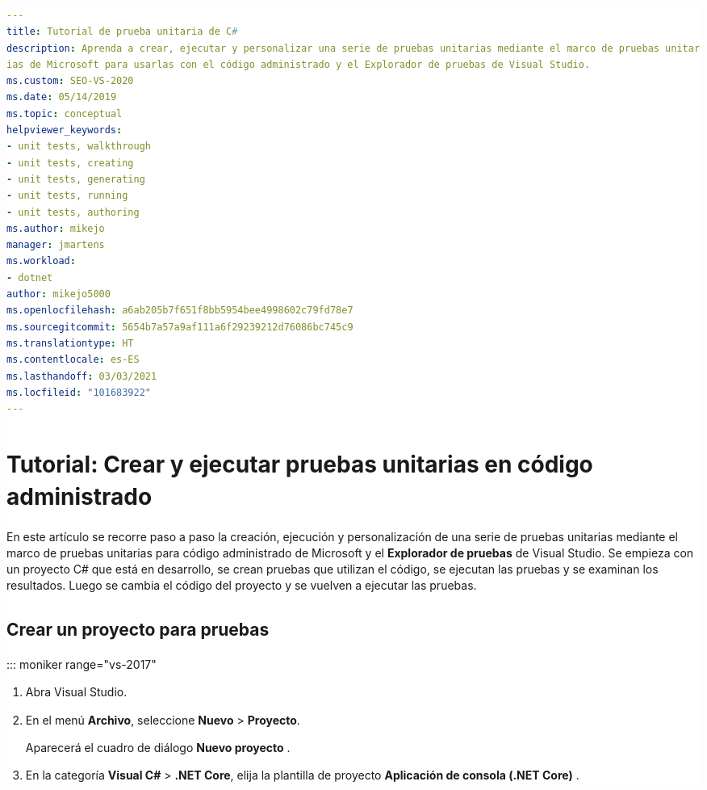 ```yaml
---
title: Tutorial de prueba unitaria de C#
description: Aprenda a crear, ejecutar y personalizar una serie de pruebas unitarias mediante el marco de pruebas unitarias de Microsoft para usarlas con el código administrado y el Explorador de pruebas de Visual Studio.
ms.custom: SEO-VS-2020
ms.date: 05/14/2019
ms.topic: conceptual
helpviewer_keywords:
- unit tests, walkthrough
- unit tests, creating
- unit tests, generating
- unit tests, running
- unit tests, authoring
ms.author: mikejo
manager: jmartens
ms.workload:
- dotnet
author: mikejo5000
ms.openlocfilehash: a6ab205b7f651f8bb5954bee4998602c79fd78e7
ms.sourcegitcommit: 5654b7a57a9af111a6f29239212d76086bc745c9
ms.translationtype: HT
ms.contentlocale: es-ES
ms.lasthandoff: 03/03/2021
ms.locfileid: "101683922"
---
```

# <a name="walkthrough-create-and-run-unit-tests-for-managed-code"></a>Tutorial: Crear y ejecutar pruebas unitarias en código administrado

En este artículo se recorre paso a paso la creación, ejecución y personalización de una serie de pruebas unitarias mediante el marco de pruebas unitarias para código administrado de Microsoft y el **Explorador de pruebas** de Visual Studio. Se empieza con un proyecto C# que está en desarrollo, se crean pruebas que utilizan el código, se ejecutan las pruebas y se examinan los resultados. Luego se cambia el código del proyecto y se vuelven a ejecutar las pruebas.



## <a name="create-a-project-to-test"></a>Crear un proyecto para pruebas

::: moniker range="vs-2017"

1. Abra Visual Studio.

2. En el menú **Archivo**, seleccione **Nuevo** > **Proyecto**.

   Aparecerá el cuadro de diálogo **Nuevo proyecto** .

3. En la categoría **Visual C#** > **.NET Core**, elija la plantilla de proyecto **Aplicación de consola (.NET Core)** .
